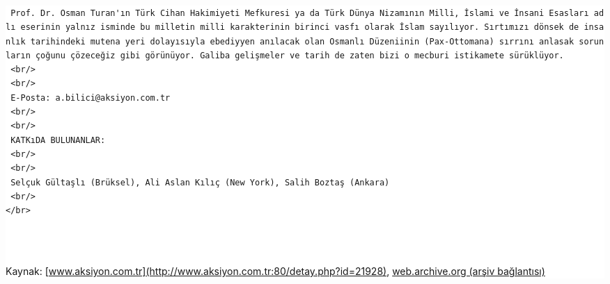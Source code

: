      Prof. Dr. Osman Turan'ın Türk Cihan Hakimiyeti Mefkuresi ya da Türk Dünya Nizamının Milli, İslami ve İnsani Esasları adlı eserinin yalnız isminde bu milletin milli karakterinin birinci vasfı olarak İslam sayılıyor. Sırtımızı dönsek de insanlık tarihindeki mutena yeri dolayısıyla ebediyyen anılacak olan Osmanlı Düzeniinin (Pax-Ottomana) sırrını anlasak sorunların çoğunu çözeceğiz gibi görünüyor. Galiba gelişmeler ve tarih de zaten bizi o mecburi istikamete sürüklüyor.
     <br/>
     <br/>
     E-Posta: a.bilici@aksiyon.com.tr
     <br/>
     <br/>
     KATKıDA BULUNANLAR:
     <br/>
     <br/>
     Selçuk Gültaşlı (Brüksel), Ali Aslan Kılıç (New York), Salih Boztaş (Ankara)
     <br/>
    </br>
   </br>
  </font>
  <br/>
  
 </p>
</div>


Kaynak: [www.aksiyon.com.tr](http://www.aksiyon.com.tr:80/detay.php?id=21928), [web.archive.org (arşiv bağlantısı)](http://web.archive.org/web/20070630072217/http://www.aksiyon.com.tr:80/detay.php?id=21928)
